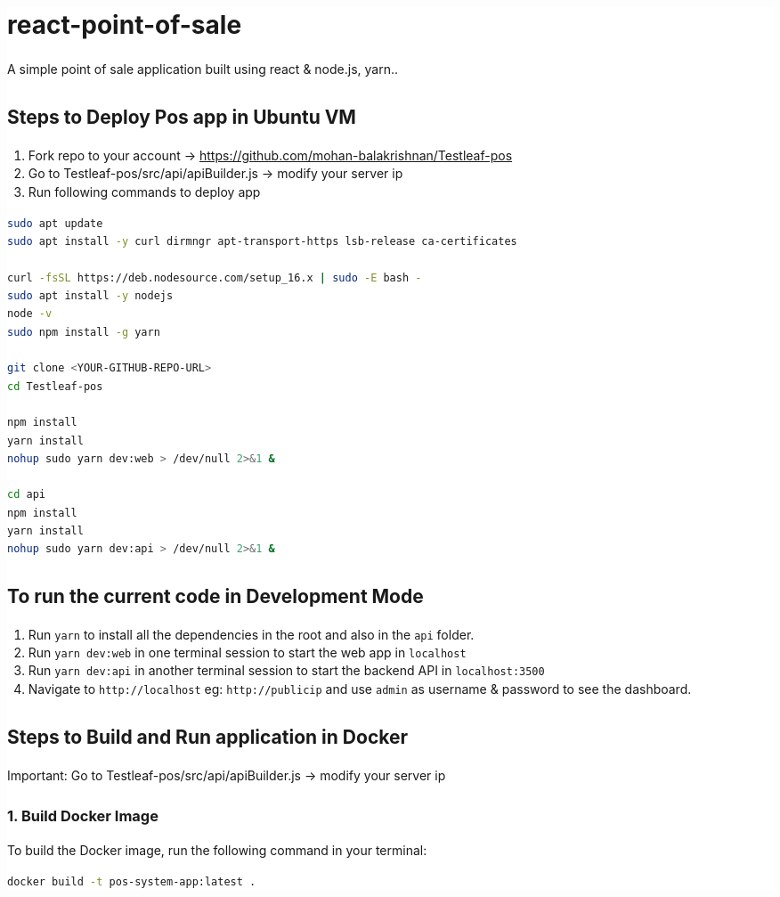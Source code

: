 # react-point-of-sale

A simple point of sale application built using react &amp; node.js, yarn..

## Steps to Deploy Pos app in Ubuntu VM

1. Fork repo to your account -> https://github.com/mohan-balakrishnan/Testleaf-pos
2. Go to Testleaf-pos/src/api/apiBuilder.js -> modify your server ip
3. Run following commands to deploy app

```bash
sudo apt update
sudo apt install -y curl dirmngr apt-transport-https lsb-release ca-certificates

curl -fsSL https://deb.nodesource.com/setup_16.x | sudo -E bash -
sudo apt install -y nodejs
node -v
sudo npm install -g yarn

git clone <YOUR-GITHUB-REPO-URL>
cd Testleaf-pos

npm install
yarn install
nohup sudo yarn dev:web > /dev/null 2>&1 &

cd api
npm install
yarn install
nohup sudo yarn dev:api > /dev/null 2>&1 &
```

## To run the current code in Development Mode

1. Run `yarn` to install all the dependencies in the root and also in the `api` folder.
2. Run `yarn dev:web` in one terminal session to start the web app in `localhost`
3. Run `yarn dev:api` in another terminal session to start the backend API in `localhost:3500`
4. Navigate to `http://localhost` eg: `http://publicip` and use `admin` as username & password to see the dashboard.

## Steps to Build and Run application in Docker

Important: Go to Testleaf-pos/src/api/apiBuilder.js -> modify your server ip

### 1. Build Docker Image

To build the Docker image, run the following command in your terminal:

```sh
docker build -t pos-system-app:latest .
```
